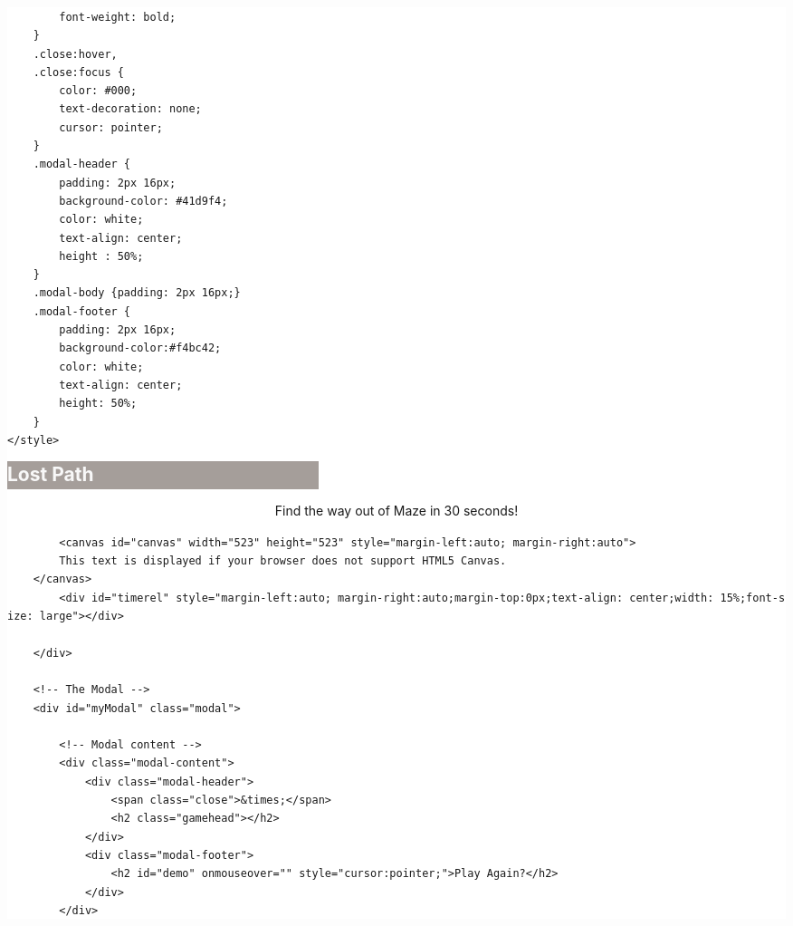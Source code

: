             font-weight: bold;
        }
        .close:hover,
        .close:focus {
            color: #000;
            text-decoration: none;
            cursor: pointer;
        }
        .modal-header {
            padding: 2px 16px;
            background-color: #41d9f4;
            color: white;
            text-align: center;
            height : 50%;
        }
        .modal-body {padding: 2px 16px;}
        .modal-footer {
            padding: 2px 16px;
            background-color:#f4bc42;
            color: white;
            text-align: center;
            height: 50%;
        }
    </style>


</head>
<body>
<section>
    <div id="wrapper" style="margin-left:auto; margin-right:auto;">
        <h1 id="heading" style="background-color: #a59e9a; text-decoration-style: solid; color: #F8F8F8; width: 40%; margin-top: 0px; margin-bottom: 10px">Lost Path</h1>
        <div id="maze">
            <p style="text-align: center;margin-bottom: 10px">Find the way out of Maze in 30 seconds!</p>
            <div id="c" style="margin-left:auto; margin-right:auto;margin-bottom: 10px;text-align: center;width: 10%;font-size: large"></div>

            <canvas id="canvas" width="523" height="523" style="margin-left:auto; margin-right:auto">
            This text is displayed if your browser does not support HTML5 Canvas.
        </canvas>
            <div id="timerel" style="margin-left:auto; margin-right:auto;margin-top:0px;text-align: center;width: 15%;font-size: large"></div>

        </div>

        <!-- The Modal -->
        <div id="myModal" class="modal">

            <!-- Modal content -->
            <div class="modal-content">
                <div class="modal-header">
                    <span class="close">&times;</span>
                    <h2 class="gamehead"></h2>
                </div>
                <div class="modal-footer">
                    <h2 id="demo" onmouseover="" style="cursor:pointer;">Play Again?</h2>
                </div>
            </div>
